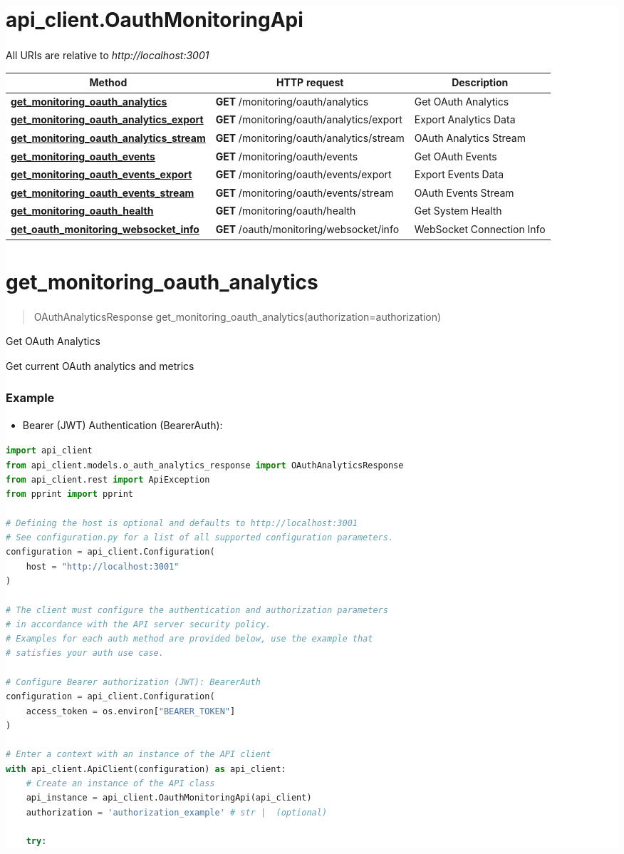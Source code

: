 # api_client.OauthMonitoringApi

All URIs are relative to *http://localhost:3001*

Method | HTTP request | Description
------------- | ------------- | -------------
[**get_monitoring_oauth_analytics**](OauthMonitoringApi.md#get_monitoring_oauth_analytics) | **GET** /monitoring/oauth/analytics | Get OAuth Analytics
[**get_monitoring_oauth_analytics_export**](OauthMonitoringApi.md#get_monitoring_oauth_analytics_export) | **GET** /monitoring/oauth/analytics/export | Export Analytics Data
[**get_monitoring_oauth_analytics_stream**](OauthMonitoringApi.md#get_monitoring_oauth_analytics_stream) | **GET** /monitoring/oauth/analytics/stream | OAuth Analytics Stream
[**get_monitoring_oauth_events**](OauthMonitoringApi.md#get_monitoring_oauth_events) | **GET** /monitoring/oauth/events | Get OAuth Events
[**get_monitoring_oauth_events_export**](OauthMonitoringApi.md#get_monitoring_oauth_events_export) | **GET** /monitoring/oauth/events/export | Export Events Data
[**get_monitoring_oauth_events_stream**](OauthMonitoringApi.md#get_monitoring_oauth_events_stream) | **GET** /monitoring/oauth/events/stream | OAuth Events Stream
[**get_monitoring_oauth_health**](OauthMonitoringApi.md#get_monitoring_oauth_health) | **GET** /monitoring/oauth/health | Get System Health
[**get_oauth_monitoring_websocket_info**](OauthMonitoringApi.md#get_oauth_monitoring_websocket_info) | **GET** /oauth/monitoring/websocket/info | WebSocket Connection Info


# **get_monitoring_oauth_analytics**
> OAuthAnalyticsResponse get_monitoring_oauth_analytics(authorization=authorization)

Get OAuth Analytics

Get current OAuth analytics and metrics

### Example

* Bearer (JWT) Authentication (BearerAuth):

```python
import api_client
from api_client.models.o_auth_analytics_response import OAuthAnalyticsResponse
from api_client.rest import ApiException
from pprint import pprint

# Defining the host is optional and defaults to http://localhost:3001
# See configuration.py for a list of all supported configuration parameters.
configuration = api_client.Configuration(
    host = "http://localhost:3001"
)

# The client must configure the authentication and authorization parameters
# in accordance with the API server security policy.
# Examples for each auth method are provided below, use the example that
# satisfies your auth use case.

# Configure Bearer authorization (JWT): BearerAuth
configuration = api_client.Configuration(
    access_token = os.environ["BEARER_TOKEN"]
)

# Enter a context with an instance of the API client
with api_client.ApiClient(configuration) as api_client:
    # Create an instance of the API class
    api_instance = api_client.OauthMonitoringApi(api_client)
    authorization = 'authorization_example' # str |  (optional)

    try:
```